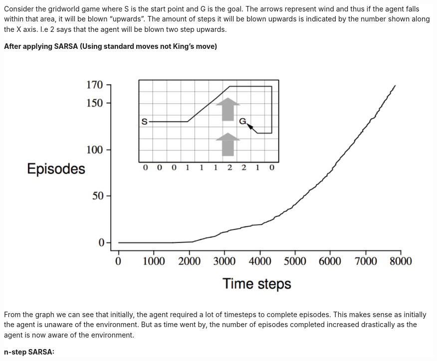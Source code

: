 
Consider the gridworld game where S is the start point and G is the
goal. The arrows represent wind and thus if the agent falls within that
area, it will be blown “upwards”. The amount of steps it will be blown
upwards is indicated by the number shown along the X axis. I.e 2 says
that the agent will be blown two step upwards.

**After applying SARSA (Using standard moves not King’s move)**

![](../../images/rl/l5-ds/media/image18.png)

From the graph we can see that initially, the agent required a lot of
timesteps to complete episodes. This makes sense as initially the agent
is unaware of the environment. But as time went by, the number of
episodes completed increased drastically as the agent is now aware of
the environment.

**n-step SARSA:**
